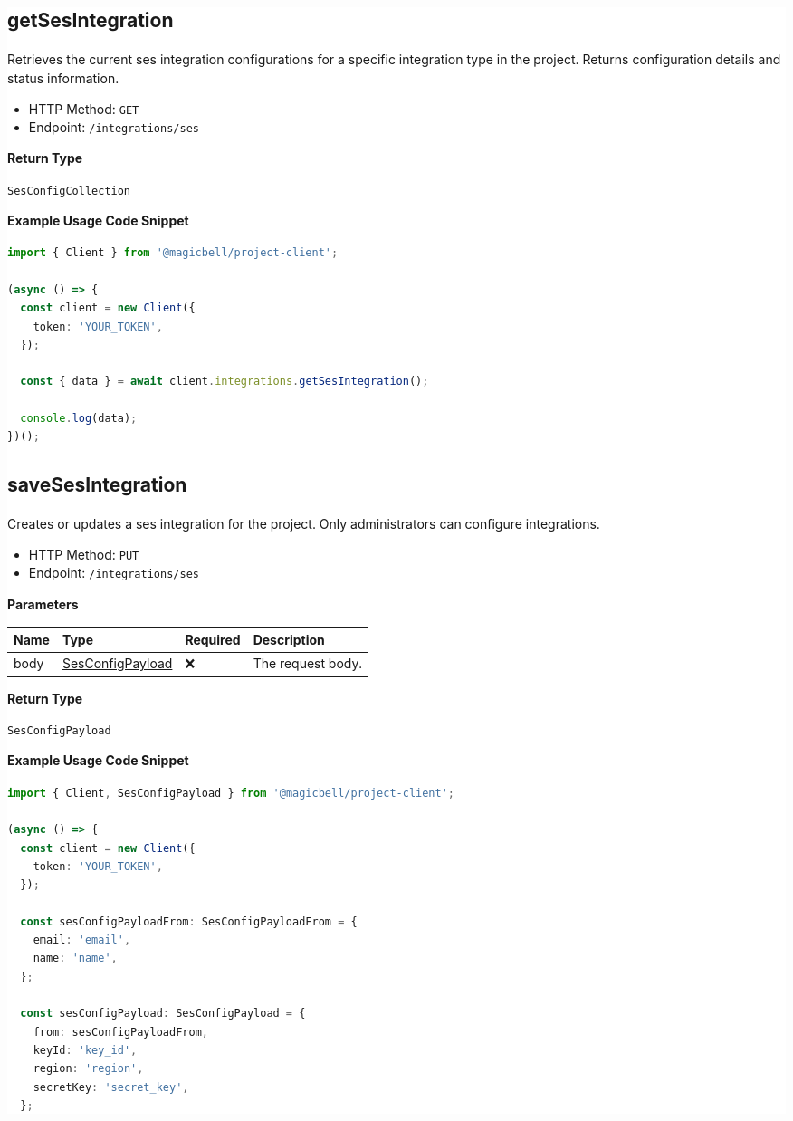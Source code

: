 ## getSesIntegration

Retrieves the current ses integration configurations for a specific integration type in the project. Returns configuration details and status information.

- HTTP Method: `GET`
- Endpoint: `/integrations/ses`

**Return Type**

`SesConfigCollection`

**Example Usage Code Snippet**

```typescript
import { Client } from '@magicbell/project-client';

(async () => {
  const client = new Client({
    token: 'YOUR_TOKEN',
  });

  const { data } = await client.integrations.getSesIntegration();

  console.log(data);
})();
```

## saveSesIntegration

Creates or updates a ses integration for the project. Only administrators can configure integrations.

- HTTP Method: `PUT`
- Endpoint: `/integrations/ses`

**Parameters**

| Name | Type                                              | Required | Description       |
| :--- | :------------------------------------------------ | :------- | :---------------- |
| body | [SesConfigPayload](../models/SesConfigPayload.md) | ❌       | The request body. |

**Return Type**

`SesConfigPayload`

**Example Usage Code Snippet**

```typescript
import { Client, SesConfigPayload } from '@magicbell/project-client';

(async () => {
  const client = new Client({
    token: 'YOUR_TOKEN',
  });

  const sesConfigPayloadFrom: SesConfigPayloadFrom = {
    email: 'email',
    name: 'name',
  };

  const sesConfigPayload: SesConfigPayload = {
    from: sesConfigPayloadFrom,
    keyId: 'key_id',
    region: 'region',
    secretKey: 'secret_key',
  };

```